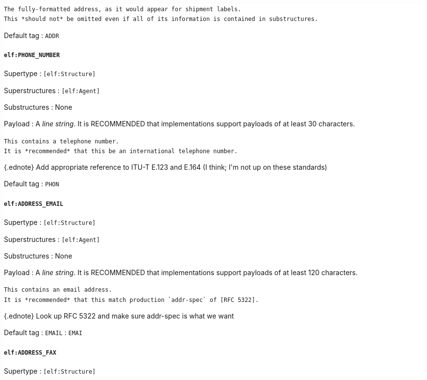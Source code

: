     The fully-formatted address, as it would appear for shipment labels.
    This *should not* be omitted even if all of its information is contained in substructures.

Default tag
:   `ADDR`

#### `elf:PHONE_NUMBER`

Supertype
:   `[elf:Structure]`

Superstructures
:   `[elf:Agent]`

Substructures
:   None

Payload
:   A *line string*.
    It is RECOMMENDED that implementations support payloads of at least 30 characters.
    
    This contains a telephone number.
    It is *recommended* that this be an international telephone number.

{.ednote} Add appropriate reference to ITU-T E.123 and E.164 (I think; I'm not up on these standards)

Default tag
:   `PHON`

#### `elf:ADDRESS_EMAIL`

Supertype
:   `[elf:Structure]`

Superstructures
:   `[elf:Agent]`

Substructures
:   None

Payload
:   A *line string*.
    It is RECOMMENDED that implementations support payloads of at least 120 characters.
    
    This contains an email address.
    It is *recommended* that this match production `addr-spec` of [RFC 5322].

{.ednote} Look up RFC 5322 and make sure addr-spec is what we want

Default tag
:   `EMAIL`
:   `EMAI`

#### `elf:ADDRESS_FAX`

Supertype
:   `[elf:Structure]`
